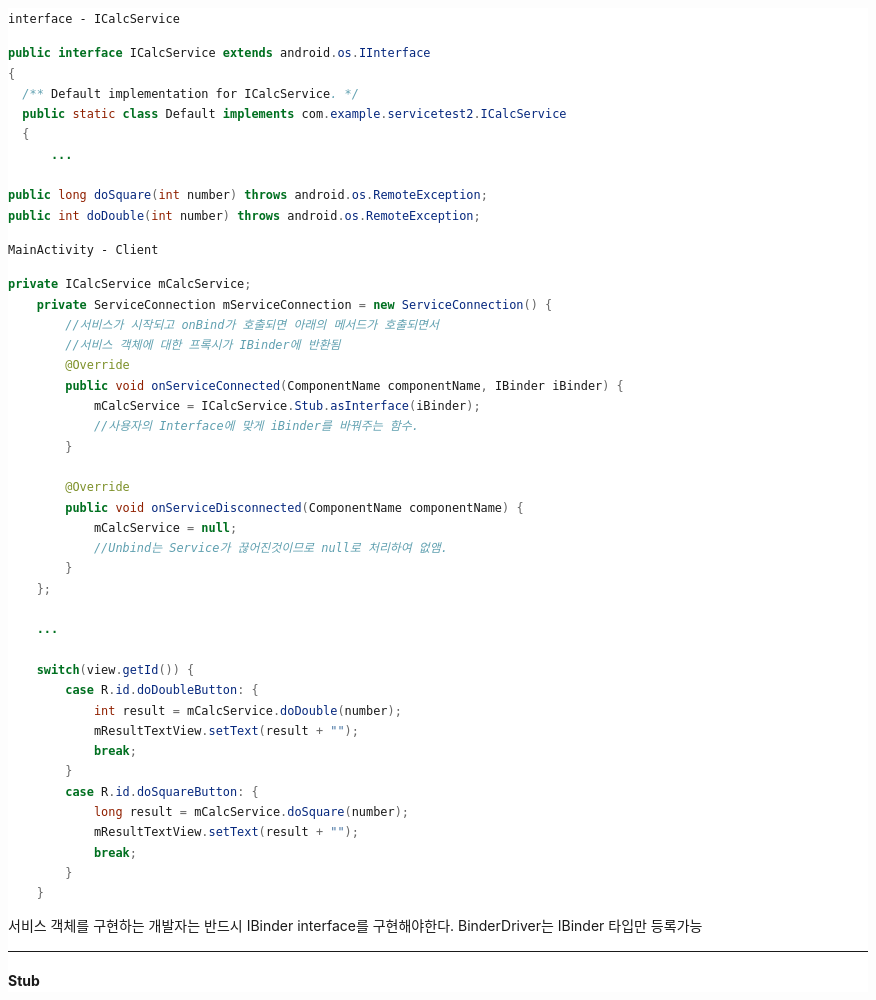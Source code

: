 `interface - ICalcService`
```java
public interface ICalcService extends android.os.IInterface
{
  /** Default implementation for ICalcService. */
  public static class Default implements com.example.servicetest2.ICalcService
  {
      ...

public long doSquare(int number) throws android.os.RemoteException;
public int doDouble(int number) throws android.os.RemoteException;
```
`MainActivity - Client`
```java
private ICalcService mCalcService;
    private ServiceConnection mServiceConnection = new ServiceConnection() {
        //서비스가 시작되고 onBind가 호출되면 아래의 메서드가 호출되면서
        //서비스 객체에 대한 프록시가 IBinder에 반환됨
        @Override
        public void onServiceConnected(ComponentName componentName, IBinder iBinder) {
            mCalcService = ICalcService.Stub.asInterface(iBinder);
            //사용자의 Interface에 맞게 iBinder를 바꿔주는 함수.
        }

        @Override
        public void onServiceDisconnected(ComponentName componentName) {
            mCalcService = null;
            //Unbind는 Service가 끊어진것이므로 null로 처리하여 없앰.
        }
    };

    ...

    switch(view.getId()) {
        case R.id.doDoubleButton: {
            int result = mCalcService.doDouble(number);
            mResultTextView.setText(result + "");
            break;
        }
        case R.id.doSquareButton: {
            long result = mCalcService.doSquare(number);
            mResultTextView.setText(result + "");
            break;
        }
    }
```

서비스 객체를 구현하는 개발자는 반드시 IBinder interface를 구현해야한다.
BinderDriver는 IBinder 타입만 등록가능

---
#### Stub
